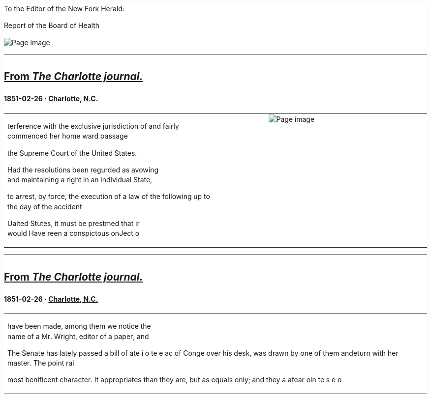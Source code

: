 To the Editor of the New Fork Herald:  
  
Report of the Board of Health
</td><td style="width: 50%; max-height: 75%; margin: auto; display: block;">
<img alt="Page image" src="https://tile.loc.gov/image-services/iiif/service:ndnp:ncu:batch_ncu_chestnut_ver01:data:sn84020716:00415667711:1851022601:0625/pct:7.5428332636857505,15.355086372360844,59.88299206017551,6.186328067326148/!600,600/0/default.jpg"/>
</td>
</tr></table>

---

## [From _The Charlotte journal._](https://www.loc.gov/resource/sn84020716/1851-02-26/ed-1/?sp=2)

#### 1851-02-26 &middot; [Charlotte, N.C.](http://dbpedia.org/resource/Charlotte%2C_North_Carolina)

<table style="width: 100%;"><tr><td style="width: 50%">

  
terference with the exclusive jurisdiction of and fairly commenced her home ward passage  
  
the Supreme Court of the United States.  
  
Had the resolutions been regurded as avowing  
and maintaining a right in an individual State,  
  
to arrest, by force, the execution of a law of the following up to the day of the accident  
  
Uaited Stutes, it must be prestmed that ir  
would Have reen a conspictous onJect o
</td><td style="width: 50%; max-height: 75%; margin: auto; display: block;">
<img alt="Page image" src="https://tile.loc.gov/image-services/iiif/service:ndnp:ncu:batch_ncu_chestnut_ver01:data:sn84020716:00415667711:1851022601:0625/pct:21.8972001671542,27.52103942123136,30.48474717927288,3.9864166543629116/!600,600/0/default.jpg"/>
</td>
</tr></table>

---

## [From _The Charlotte journal._](https://www.loc.gov/resource/sn84020716/1851-02-26/ed-1/?sp=2)

#### 1851-02-26 &middot; [Charlotte, N.C.](http://dbpedia.org/resource/Charlotte%2C_North_Carolina)

<table style="width: 100%;"><tr><td style="width: 50%">

  
  
have been made, among them we notice the  
name of a Mr. Wright, editor of a paper, and  
  
The Senate has lately passed a bill of ate i o te e ac of Conge  over his desk, was drawn by one of them andeturn with her master. The point rai  
  
most benificent character. It appropriates than they are, but as equals only; and they a afear oin te s e o  
  
